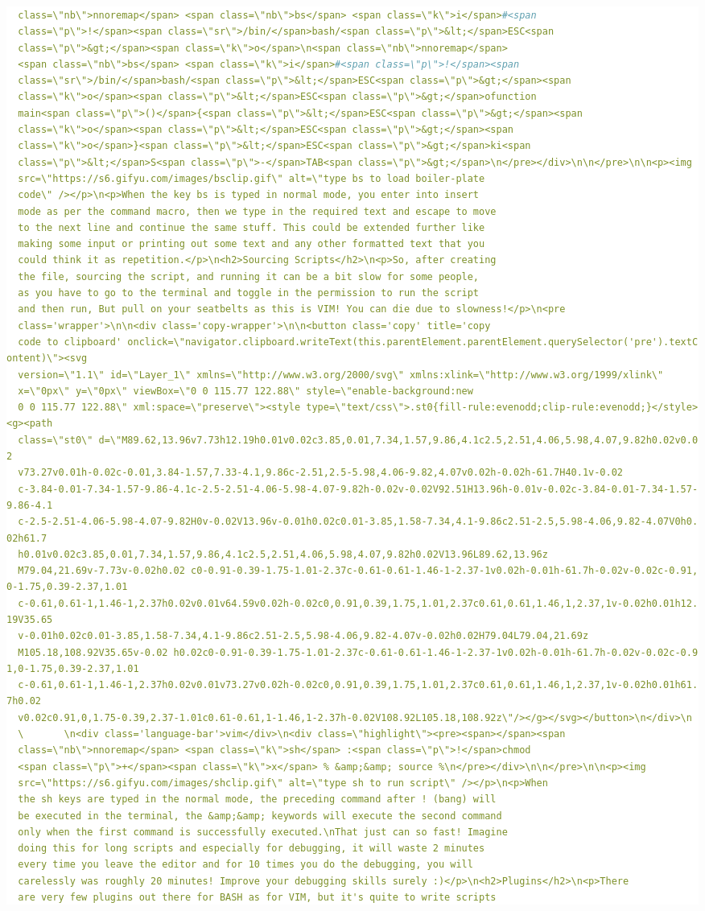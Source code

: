 ```yaml
  class=\"nb\">nnoremap</span> <span class=\"nb\">bs</span> <span class=\"k\">i</span>#<span
  class=\"p\">!</span><span class=\"sr\">/bin/</span>bash/<span class=\"p\">&lt;</span>ESC<span
  class=\"p\">&gt;</span><span class=\"k\">o</span>\n<span class=\"nb\">nnoremap</span>
  <span class=\"nb\">bs</span> <span class=\"k\">i</span>#<span class=\"p\">!</span><span
  class=\"sr\">/bin/</span>bash/<span class=\"p\">&lt;</span>ESC<span class=\"p\">&gt;</span><span
  class=\"k\">o</span><span class=\"p\">&lt;</span>ESC<span class=\"p\">&gt;</span>ofunction
  main<span class=\"p\">()</span>{<span class=\"p\">&lt;</span>ESC<span class=\"p\">&gt;</span><span
  class=\"k\">o</span><span class=\"p\">&lt;</span>ESC<span class=\"p\">&gt;</span><span
  class=\"k\">o</span>}<span class=\"p\">&lt;</span>ESC<span class=\"p\">&gt;</span>ki<span
  class=\"p\">&lt;</span>S<span class=\"p\">-</span>TAB<span class=\"p\">&gt;</span>\n</pre></div>\n\n</pre>\n\n<p><img
  src=\"https://s6.gifyu.com/images/bsclip.gif\" alt=\"type bs to load boiler-plate
  code\" /></p>\n<p>When the key bs is typed in normal mode, you enter into insert
  mode as per the command macro, then we type in the required text and escape to move
  to the next line and continue the same stuff. This could be extended further like
  making some input or printing out some text and any other formatted text that you
  could think it as repetition.</p>\n<h2>Sourcing Scripts</h2>\n<p>So, after creating
  the file, sourcing the script, and running it can be a bit slow for some people,
  as you have to go to the terminal and toggle in the permission to run the script
  and then run, But pull on your seatbelts as this is VIM! You can die due to slowness!</p>\n<pre
  class='wrapper'>\n\n<div class='copy-wrapper'>\n\n<button class='copy' title='copy
  code to clipboard' onclick=\"navigator.clipboard.writeText(this.parentElement.parentElement.querySelector('pre').textContent)\"><svg
  version=\"1.1\" id=\"Layer_1\" xmlns=\"http://www.w3.org/2000/svg\" xmlns:xlink=\"http://www.w3.org/1999/xlink\"
  x=\"0px\" y=\"0px\" viewBox=\"0 0 115.77 122.88\" style=\"enable-background:new
  0 0 115.77 122.88\" xml:space=\"preserve\"><style type=\"text/css\">.st0{fill-rule:evenodd;clip-rule:evenodd;}</style><g><path
  class=\"st0\" d=\"M89.62,13.96v7.73h12.19h0.01v0.02c3.85,0.01,7.34,1.57,9.86,4.1c2.5,2.51,4.06,5.98,4.07,9.82h0.02v0.02
  v73.27v0.01h-0.02c-0.01,3.84-1.57,7.33-4.1,9.86c-2.51,2.5-5.98,4.06-9.82,4.07v0.02h-0.02h-61.7H40.1v-0.02
  c-3.84-0.01-7.34-1.57-9.86-4.1c-2.5-2.51-4.06-5.98-4.07-9.82h-0.02v-0.02V92.51H13.96h-0.01v-0.02c-3.84-0.01-7.34-1.57-9.86-4.1
  c-2.5-2.51-4.06-5.98-4.07-9.82H0v-0.02V13.96v-0.01h0.02c0.01-3.85,1.58-7.34,4.1-9.86c2.51-2.5,5.98-4.06,9.82-4.07V0h0.02h61.7
  h0.01v0.02c3.85,0.01,7.34,1.57,9.86,4.1c2.5,2.51,4.06,5.98,4.07,9.82h0.02V13.96L89.62,13.96z
  M79.04,21.69v-7.73v-0.02h0.02 c0-0.91-0.39-1.75-1.01-2.37c-0.61-0.61-1.46-1-2.37-1v0.02h-0.01h-61.7h-0.02v-0.02c-0.91,0-1.75,0.39-2.37,1.01
  c-0.61,0.61-1,1.46-1,2.37h0.02v0.01v64.59v0.02h-0.02c0,0.91,0.39,1.75,1.01,2.37c0.61,0.61,1.46,1,2.37,1v-0.02h0.01h12.19V35.65
  v-0.01h0.02c0.01-3.85,1.58-7.34,4.1-9.86c2.51-2.5,5.98-4.06,9.82-4.07v-0.02h0.02H79.04L79.04,21.69z
  M105.18,108.92V35.65v-0.02 h0.02c0-0.91-0.39-1.75-1.01-2.37c-0.61-0.61-1.46-1-2.37-1v0.02h-0.01h-61.7h-0.02v-0.02c-0.91,0-1.75,0.39-2.37,1.01
  c-0.61,0.61-1,1.46-1,2.37h0.02v0.01v73.27v0.02h-0.02c0,0.91,0.39,1.75,1.01,2.37c0.61,0.61,1.46,1,2.37,1v-0.02h0.01h61.7h0.02
  v0.02c0.91,0,1.75-0.39,2.37-1.01c0.61-0.61,1-1.46,1-2.37h-0.02V108.92L105.18,108.92z\"/></g></svg></button>\n</div>\n
  \       \n<div class='language-bar'>vim</div>\n<div class=\"highlight\"><pre><span></span><span
  class=\"nb\">nnoremap</span> <span class=\"k\">sh</span> :<span class=\"p\">!</span>chmod
  <span class=\"p\">+</span><span class=\"k\">x</span> % &amp;&amp; source %\n</pre></div>\n\n</pre>\n\n<p><img
  src=\"https://s6.gifyu.com/images/shclip.gif\" alt=\"type sh to run script\" /></p>\n<p>When
  the sh keys are typed in the normal mode, the preceding command after ! (bang) will
  be executed in the terminal, the &amp;&amp; keywords will execute the second command
  only when the first command is successfully executed.\nThat just can so fast! Imagine
  doing this for long scripts and especially for debugging, it will waste 2 minutes
  every time you leave the editor and for 10 times you do the debugging, you will
  carelessly was roughly 20 minutes! Improve your debugging skills surely :)</p>\n<h2>Plugins</h2>\n<p>There
  are very few plugins out there for BASH as for VIM, but it's quite to write scripts
```